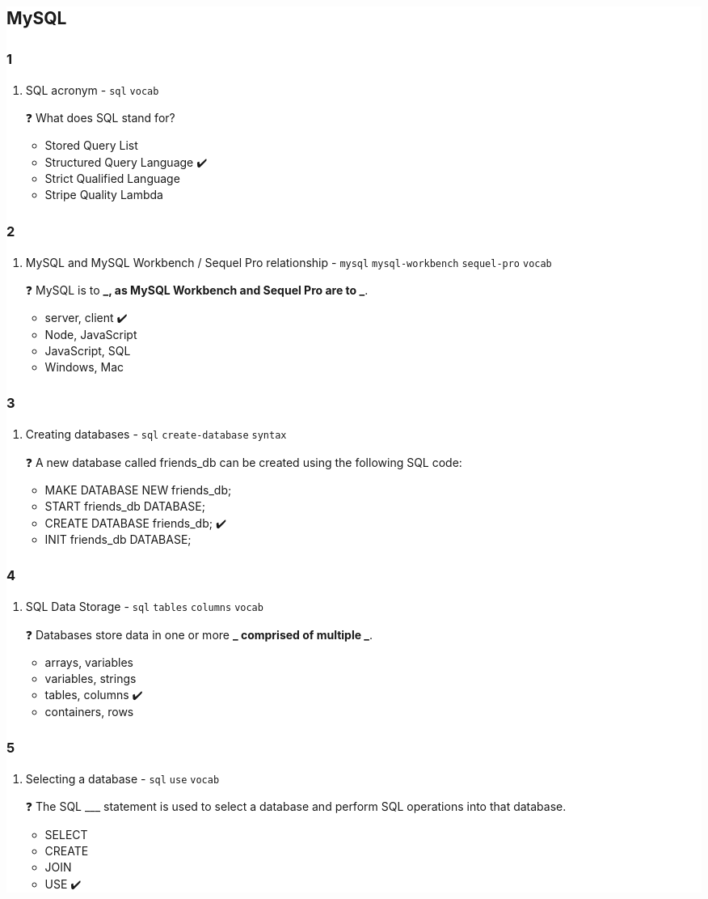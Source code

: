 ## MySQL

### 1

1. SQL acronym - `sql` `vocab`

   ❓ What does SQL stand for?

   - Stored Query List
   - Structured Query Language ✔️
   - Strict Qualified Language
   - Stripe Quality Lambda

### 2

1. MySQL and MySQL Workbench / Sequel Pro relationship - `mysql` `mysql-workbench` `sequel-pro` `vocab`

   ❓ MySQL is to **_, as MySQL Workbench and Sequel Pro are to _**.

   - server, client ✔️
   - Node, JavaScript
   - JavaScript, SQL
   - Windows, Mac

### 3

1. Creating databases - `sql` `create-database` `syntax`

   ❓ A new database called friends_db can be created using the following SQL code:

   - MAKE DATABASE NEW friends_db;
   - START friends_db DATABASE;
   - CREATE DATABASE friends_db; ✔️
   - INIT friends_db DATABASE;

### 4

1. SQL Data Storage - `sql` `tables` `columns` `vocab`

   ❓ Databases store data in one or more **_ comprised of multiple _**.

   - arrays, variables
   - variables, strings
   - tables, columns ✔️
   - containers, rows

### 5

1. Selecting a database - `sql` `use` `vocab`

   ❓ The SQL \_\_\_ statement is used to select a database and perform SQL operations into that database.

   - SELECT
   - CREATE
   - JOIN
   - USE ✔️
